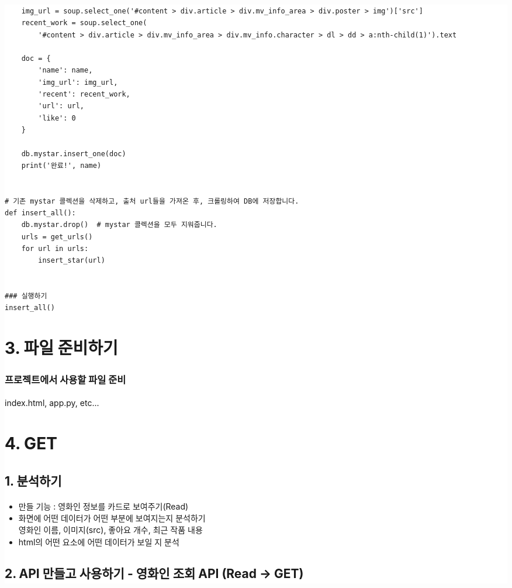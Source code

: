 ```
    img_url = soup.select_one('#content > div.article > div.mv_info_area > div.poster > img')['src']
    recent_work = soup.select_one(
        '#content > div.article > div.mv_info_area > div.mv_info.character > dl > dd > a:nth-child(1)').text

    doc = {
        'name': name,
        'img_url': img_url,
        'recent': recent_work,
        'url': url,
        'like': 0
    }

    db.mystar.insert_one(doc)
    print('완료!', name)


# 기존 mystar 콜렉션을 삭제하고, 출처 url들을 가져온 후, 크롤링하여 DB에 저장합니다.
def insert_all():
    db.mystar.drop()  # mystar 콜렉션을 모두 지워줍니다.
    urls = get_urls()
    for url in urls:
        insert_star(url)


### 실행하기
insert_all()
```

# 3. 파일 준비하기

### 프로젝트에서 사용할 파일 준비

index.html, app.py, etc...

# 4. GET

## 1. 분석하기

- 만들 기능 : 영화인 정보를 카드로 보여주기(Read)
- 화면에 어떤 데이터가 어떤 부분에 보여지는지 분석하기<br/>
  영화인 이름, 이미지(src), 좋아요 개수, 최근 작품 내용
- html의 어떤 요소에 어떤 데이터가 보일 지 분석
  <br/>

## 2. API 만들고 사용하기 - 영화인 조회 API (Read → GET)
